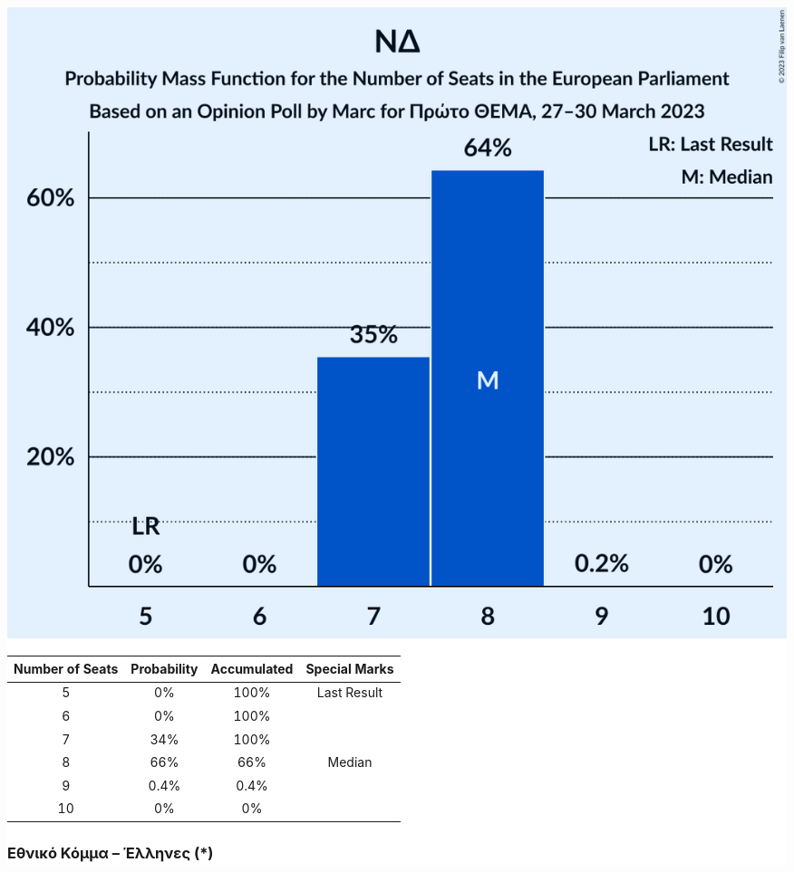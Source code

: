![Graph with seats probability mass function not yet produced](2023-03-30-Marc-coalitions-seats-pmf-νδ.png "Seats Probability Mass Function")

| Number of Seats | Probability | Accumulated | Special Marks |
|:---------------:|:-----------:|:-----------:|:-------------:|
| 5 | 0% | 100% | Last Result |
| 6 | 0% | 100% |  |
| 7 | 34% | 100% |  |
| 8 | 66% | 66% | Median |
| 9 | 0.4% | 0.4% |  |
| 10 | 0% | 0% |  |

### Εθνικό Κόμμα – Έλληνες (*)
